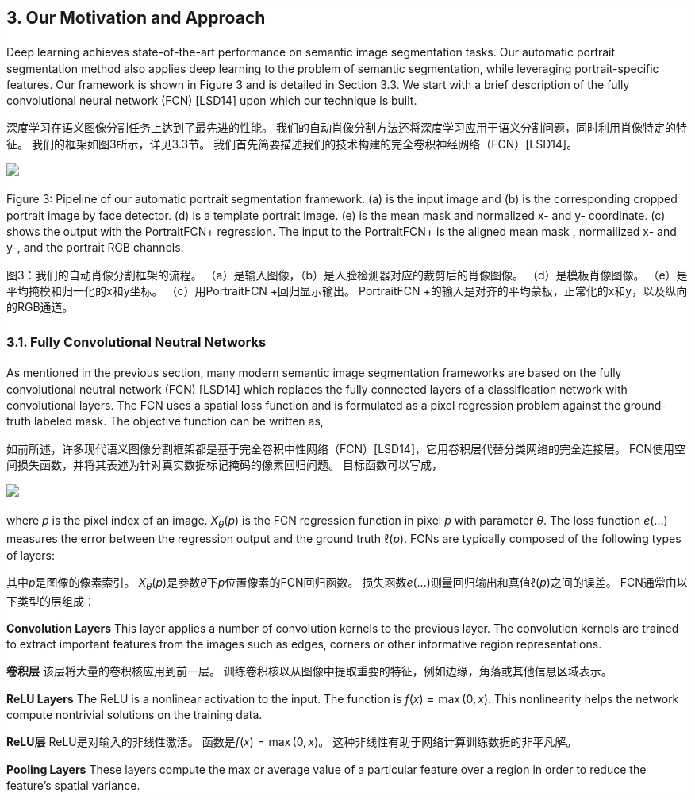 ## 3. Our Motivation and Approach

Deep learning achieves state-of-the-art performance on semantic image segmentation tasks. Our automatic portrait segmentation method also applies deep learning to the problem of semantic segmentation, while leveraging portrait-specific features. Our framework is shown in Figure 3 and is detailed in Section 3.3. We start with a brief description of the fully convolutional neural network (FCN) [LSD14] upon which our technique is built.

深度学习在语义图像分割任务上达到了最先进的性能。 我们的自动肖像分割方法还将深度学习应用于语义分割问题，同时利用肖像特定的特征。 我们的框架如图3所示，详见3.3节。 我们首先简要描述我们的技术构建的完全卷积神经网络（FCN）[LSD14]。

![](http://upload-images.jianshu.io/upload_images/5952841-a60aee3f375ba623.png?imageMogr2/auto-orient/strip%7CimageView2/2/w/1240)

Figure 3: Pipeline of our automatic portrait segmentation framework. (a) is the input image and (b) is the corresponding cropped portrait image by face detector. (d) is a template portrait image. (e) is the mean mask and normalized x- and y- coordinate. (c) shows the output with the PortraitFCN+ regression. The input to the PortraitFCN+ is the aligned mean mask , normailized x- and y-, and the portrait RGB channels.

图3：我们的自动肖像分割框架的流程。 （a）是输入图像，（b）是人脸检测器对应的裁剪后的肖像图像。 （d）是模板肖像图像。 （e）是平均掩模和归一化的x和y坐标。 （c）用PortraitFCN +回归显示输出。 PortraitFCN +的输入是对齐的平均蒙板，正常化的x和y，以及纵向的RGB通道。

### 3.1. Fully Convolutional Neutral Networks

As mentioned in the previous section, many modern semantic image segmentation frameworks are based on the fully convolutional neutral network (FCN) [LSD14] which replaces the fully connected layers of a classification network with convolutional layers. The FCN uses a spatial loss function and is formulated as a pixel regression problem against the ground-truth labeled mask. The objective function can be written as,

如前所述，许多现代语义图像分割框架都是基于完全卷积中性网络（FCN）[LSD14]，它用卷积层代替分类网络的完全连接层。 FCN使用空间损失函数，并将其表述为针对真实数据标记掩码的像素回归问题。 目标函数可以写成，

![](http://upload-images.jianshu.io/upload_images/5952841-558960a62cebb28e.png?imageMogr2/auto-orient/strip%7CimageView2/2/w/1240)

where $p$ is the pixel index of an image. $X_{\theta}(p)$ is the FCN regression function in pixel $p$ with parameter $\theta$. The loss function $e(...)$ measures the error between the regression output and the ground truth $\ell(p)$. FCNs are typically composed of the following types of layers:

其中$p$是图像的像素索引。 $X_{\theta}(p)$是参数$\theta$下$p$位置像素的FCN回归函数。 损失函数$e(...)$测量回归输出和真值$\ell(p)$之间的误差。 FCN通常由以下类型的层组成：

**Convolution Layers** This layer applies a number of convolution kernels to the previous layer. The convolution kernels are trained to extract important features from the images such as edges, corners or other informative region representations.

**卷积层** 该层将大量的卷积核应用到前一层。 训练卷积核以从图像中提取重要的特征，例如边缘，角落或其他信息区域表示。

**ReLU Layers** The ReLU is a nonlinear activation to the input. The function is $f(x) = \max(0,x)$. This nonlinearity helps the network compute nontrivial solutions on the training data.

**ReLU层** ReLU是对输入的非线性激活。 函数是$f(x) = \max(0,x)$。 这种非线性有助于网络计算训练数据的非平凡解。

**Pooling Layers** These layers compute the max or average value of a particular feature over a region in order to reduce the feature’s spatial variance.
